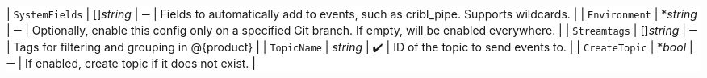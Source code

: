 | `SystemFields`                                                                                                                                                                                                                                                 | []*string*                                                                                                                                                                                                                                                     | :heavy_minus_sign:                                                                                                                                                                                                                                             | Fields to automatically add to events, such as cribl_pipe. Supports wildcards.                                                                                                                                                                                 |
| `Environment`                                                                                                                                                                                                                                                  | **string*                                                                                                                                                                                                                                                      | :heavy_minus_sign:                                                                                                                                                                                                                                             | Optionally, enable this config only on a specified Git branch. If empty, will be enabled everywhere.                                                                                                                                                           |
| `Streamtags`                                                                                                                                                                                                                                                   | []*string*                                                                                                                                                                                                                                                     | :heavy_minus_sign:                                                                                                                                                                                                                                             | Tags for filtering and grouping in @{product}                                                                                                                                                                                                                  |
| `TopicName`                                                                                                                                                                                                                                                    | *string*                                                                                                                                                                                                                                                       | :heavy_check_mark:                                                                                                                                                                                                                                             | ID of the topic to send events to.                                                                                                                                                                                                                             |
| `CreateTopic`                                                                                                                                                                                                                                                  | **bool*                                                                                                                                                                                                                                                        | :heavy_minus_sign:                                                                                                                                                                                                                                             | If enabled, create topic if it does not exist.                                                                                                                                                                                                                 |